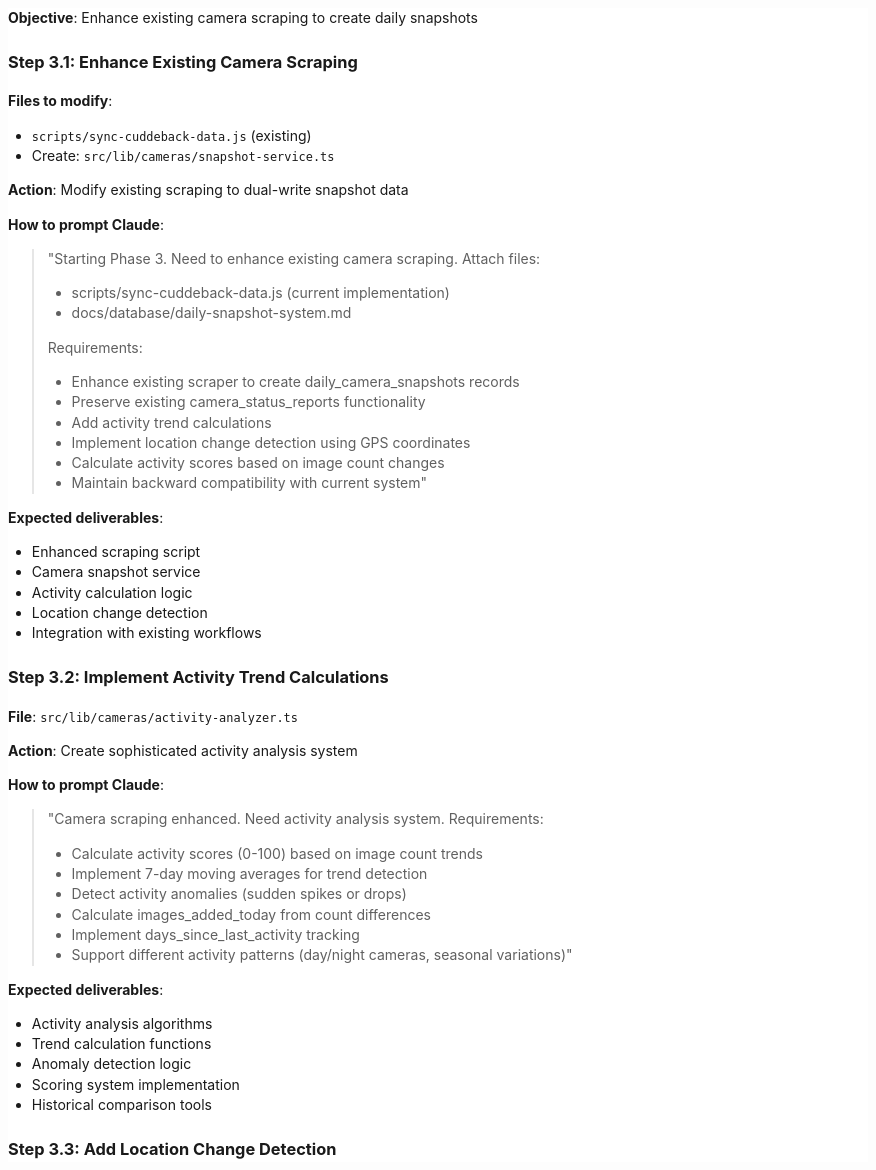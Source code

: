 **Objective**: Enhance existing camera scraping to create daily snapshots

### Step 3.1: Enhance Existing Camera Scraping

**Files to modify**:
- `scripts/sync-cuddeback-data.js` (existing)
- Create: `src/lib/cameras/snapshot-service.ts`

**Action**: Modify existing scraping to dual-write snapshot data

**How to prompt Claude**:
> "Starting Phase 3. Need to enhance existing camera scraping. Attach files:
> - scripts/sync-cuddeback-data.js (current implementation)
> - docs/database/daily-snapshot-system.md
> 
> Requirements:
> - Enhance existing scraper to create daily_camera_snapshots records
> - Preserve existing camera_status_reports functionality
> - Add activity trend calculations
> - Implement location change detection using GPS coordinates
> - Calculate activity scores based on image count changes
> - Maintain backward compatibility with current system"

**Expected deliverables**:
- Enhanced scraping script
- Camera snapshot service
- Activity calculation logic
- Location change detection
- Integration with existing workflows

### Step 3.2: Implement Activity Trend Calculations

**File**: `src/lib/cameras/activity-analyzer.ts`

**Action**: Create sophisticated activity analysis system

**How to prompt Claude**:
> "Camera scraping enhanced. Need activity analysis system. Requirements:
> - Calculate activity scores (0-100) based on image count trends
> - Implement 7-day moving averages for trend detection
> - Detect activity anomalies (sudden spikes or drops)
> - Calculate images_added_today from count differences
> - Implement days_since_last_activity tracking
> - Support different activity patterns (day/night cameras, seasonal variations)"

**Expected deliverables**:
- Activity analysis algorithms
- Trend calculation functions
- Anomaly detection logic
- Scoring system implementation
- Historical comparison tools

### Step 3.3: Add Location Change Detection
